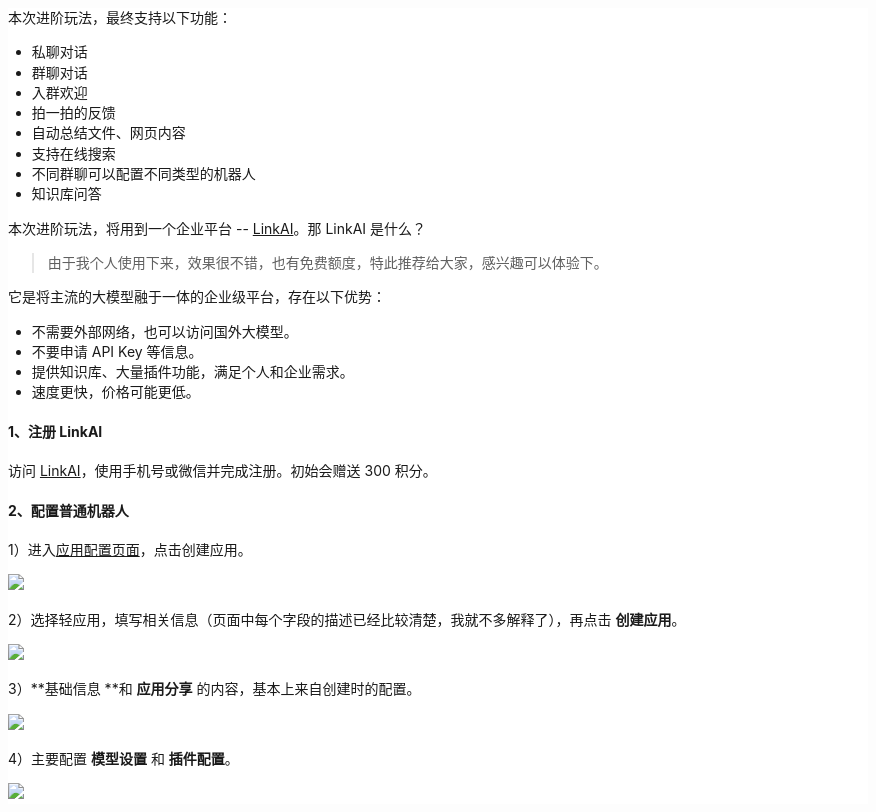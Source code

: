 本次进阶玩法，最终支持以下功能：

* 私聊对话
* 群聊对话
* 入群欢迎
* 拍一拍的反馈
* 自动总结文件、网页内容
* 支持在线搜索
* 不同群聊可以配置不同类型的机器人
* 知识库问答



本次进阶玩法，将用到一个企业平台 -- [LinkAI](https://link-ai.tech/home?share=13p5Bs)。那 LinkAI 是什么？

> 由于我个人使用下来，效果很不错，也有免费额度，特此推荐给大家，感兴趣可以体验下。



它是将主流的大模型融于一体的企业级平台，存在以下优势：

* 不需要外部网络，也可以访问国外大模型。
* 不要申请 API Key 等信息。
* 提供知识库、大量插件功能，满足个人和企业需求。
* 速度更快，价格可能更低。



#### 1、注册 LinkAI 



访问 [LinkAI](https://link-ai.tech/home?share=13p5Bs)，使用手机号或微信并完成注册。初始会赠送 300 积分。



#### 2、配置普通机器人



1）进入[应用配置页面](https://link-ai.tech/console/factory)，点击创建应用。

![](http://cdn.jayliu.site/2024-03-29-095112.jpg)



2）选择轻应用，填写相关信息（页面中每个字段的描述已经比较清楚，我就不多解释了），再点击 **创建应用**。

![](http://cdn.jayliu.site/2024-03-29-095121.jpg)



3）**基础信息 **和 **应用分享** 的内容，基本上来自创建时的配置。

![](http://cdn.jayliu.site/2024-03-29-095108.jpg)



4）主要配置 **模型设置** 和 **插件配置**。



![](http://cdn.jayliu.site/2024-03-29-095318.jpg)

